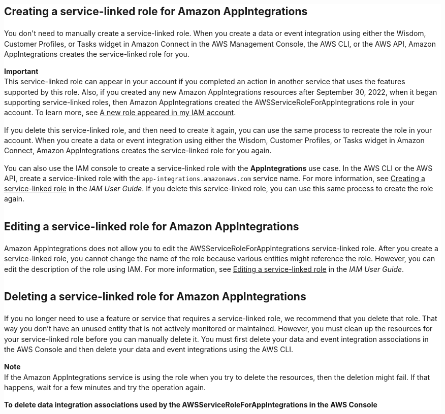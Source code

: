 ## Creating a service\-linked role for Amazon AppIntegrations<a name="create-slr-appinteg"></a>

You don't need to manually create a service\-linked role\. When you create a data or event integration using either the Wisdom, Customer Profiles, or Tasks widget in Amazon Connect in the AWS Management Console, the AWS CLI, or the AWS API, Amazon AppIntegrations creates the service\-linked role for you\. 

**Important**  
This service\-linked role can appear in your account if you completed an action in another service that uses the features supported by this role\. Also, if you created any new Amazon AppIntegrations resources after September 30, 2022, when it began supporting service\-linked roles, then Amazon AppIntegrations created the AWSServiceRoleForAppIntegrations role in your account\. To learn more, see [A new role appeared in my IAM account](https://docs.aws.amazon.com/IAM/latest/UserGuide/troubleshoot_roles.html#troubleshoot_roles_new-role-appeared)\.

If you delete this service\-linked role, and then need to create it again, you can use the same process to recreate the role in your account\. When you create a data or event integration using either the Wisdom, Customer Profiles, or Tasks widget in Amazon Connect, Amazon AppIntegrations creates the service\-linked role for you again\. 

You can also use the IAM console to create a service\-linked role with the **AppIntegrations** use case\. In the AWS CLI or the AWS API, create a service\-linked role with the `app-integrations.amazonaws.com` service name\. For more information, see [Creating a service\-linked role](https://docs.aws.amazon.com/IAM/latest/UserGuide/using-service-linked-roles.html#create-service-linked-role) in the *IAM User Guide*\. If you delete this service\-linked role, you can use this same process to create the role again\.

## Editing a service\-linked role for Amazon AppIntegrations<a name="edit-slr-appinteg"></a>

Amazon AppIntegrations does not allow you to edit the AWSServiceRoleForAppIntegrations service\-linked role\. After you create a service\-linked role, you cannot change the name of the role because various entities might reference the role\. However, you can edit the description of the role using IAM\. For more information, see [Editing a service\-linked role](https://docs.aws.amazon.com/IAM/latest/UserGuide/using-service-linked-roles.html#edit-service-linked-role) in the *IAM User Guide*\.

## Deleting a service\-linked role for Amazon AppIntegrations<a name="delete-slr-appinteg"></a>

If you no longer need to use a feature or service that requires a service\-linked role, we recommend that you delete that role\. That way you don’t have an unused entity that is not actively monitored or maintained\. However, you must clean up the resources for your service\-linked role before you can manually delete it\. You must first delete your data and event integration associations in the AWS Console and then delete your data and event integrations using the AWS CLI\.

**Note**  
If the Amazon AppIntegrations service is using the role when you try to delete the resources, then the deletion might fail\. If that happens, wait for a few minutes and try the operation again\.

**To delete data integration associations used by the AWSServiceRoleForAppIntegrations in the AWS Console**
